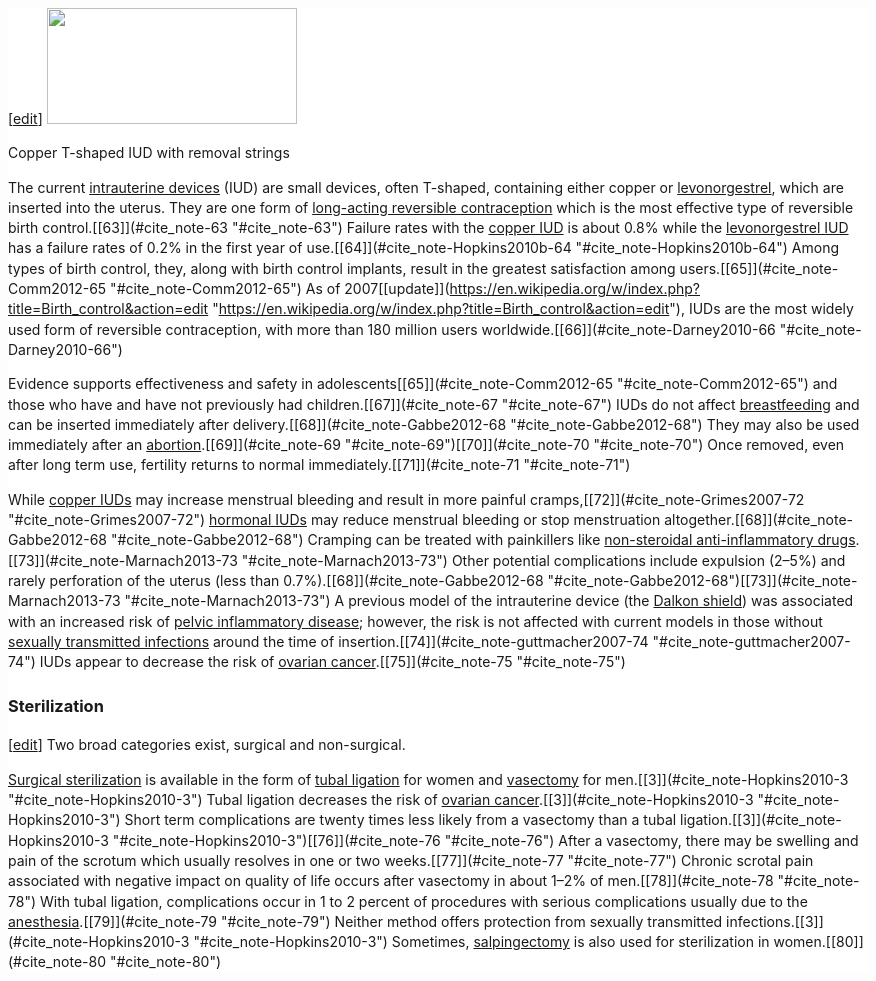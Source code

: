 \[[edit](/w/index.php?title=Birth_control&action=edit&section=4 "Edit section: Intrauterine devices")\]
[<img src='//upload.wikimedia.org/wikipedia/commons/thumb/1/15/T%C3%AAte_de_st%C3%A9rilet.jpg/250px-T%C3%AAte_de_st%C3%A9rilet.jpg' alt='' title='' width='250' height='116' />](/wiki/File:T%C3%AAte_de_st%C3%A9rilet.jpg "/wiki/File:T%C3%AAte_de_st%C3%A9rilet.jpg")

Copper T-shaped IUD with removal strings

The current [intrauterine devices](/wiki/Intrauterine_device "Intrauterine device") (IUD) are small devices, often T-shaped, containing either copper or [levonorgestrel](/wiki/Levonorgestrel "Levonorgestrel"), which are inserted into the uterus. They are one form of [long-acting reversible contraception](/wiki/Long-acting_reversible_contraception "Long-acting reversible contraception") which is the most effective type of reversible birth control.\[[63]\](#cite_note-63 "#cite_note-63") Failure rates with the [copper IUD](/wiki/Copper_IUDs "Copper IUDs") is about 0.8% while the [levonorgestrel IUD](/wiki/Levonorgestrel_intrauterine_system "Levonorgestrel intrauterine system") has a failure rates of 0.2% in the first year of use.\[[64]\](#cite_note-Hopkins2010b-64 "#cite_note-Hopkins2010b-64") Among types of birth control, they, along with birth control implants, result in the greatest satisfaction among users.\[[65]\](#cite_note-Comm2012-65 "#cite_note-Comm2012-65") As of 2007\[[update]\](https://en.wikipedia.org/w/index.php?title=Birth_control&action=edit "https://en.wikipedia.org/w/index.php?title=Birth_control&action=edit"), IUDs are the most widely used form of reversible contraception, with more than 180 million users worldwide.\[[66]\](#cite_note-Darney2010-66 "#cite_note-Darney2010-66")

Evidence supports effectiveness and safety in adolescents\[[65]\](#cite_note-Comm2012-65 "#cite_note-Comm2012-65") and those who have and have not previously had children.\[[67]\](#cite_note-67 "#cite_note-67") IUDs do not affect [breastfeeding](/wiki/Breastfeeding "Breastfeeding") and can be inserted immediately after delivery.\[[68]\](#cite_note-Gabbe2012-68 "#cite_note-Gabbe2012-68") They may also be used immediately after an [abortion](/wiki/Abortion "Abortion").\[[69]\](#cite_note-69 "#cite_note-69")\[[70]\](#cite_note-70 "#cite_note-70") Once removed, even after long term use, fertility returns to normal immediately.\[[71]\](#cite_note-71 "#cite_note-71")

While [copper IUDs](/wiki/Copper_IUDs "Copper IUDs") may increase menstrual bleeding and result in more painful cramps,\[[72]\](#cite_note-Grimes2007-72 "#cite_note-Grimes2007-72") [hormonal IUDs](/wiki/Hormonal_IUDs "Hormonal IUDs") may reduce menstrual bleeding or stop menstruation altogether.\[[68]\](#cite_note-Gabbe2012-68 "#cite_note-Gabbe2012-68") Cramping can be treated with painkillers like [non-steroidal anti-inflammatory drugs](/wiki/NSAIDs "NSAIDs").\[[73]\](#cite_note-Marnach2013-73 "#cite_note-Marnach2013-73") Other potential complications include expulsion (2–5%) and rarely perforation of the uterus (less than 0.7%).\[[68]\](#cite_note-Gabbe2012-68 "#cite_note-Gabbe2012-68")\[[73]\](#cite_note-Marnach2013-73 "#cite_note-Marnach2013-73") A previous model of the intrauterine device (the [Dalkon shield](/wiki/Dalkon_shield "Dalkon shield")) was associated with an increased risk of [pelvic inflammatory disease](/wiki/Pelvic_inflammatory_disease "Pelvic inflammatory disease"); however, the risk is not affected with current models in those without [sexually transmitted infections](/wiki/Sexually_transmitted_infections "Sexually transmitted infections") around the time of insertion.\[[74]\](#cite_note-guttmacher2007-74 "#cite_note-guttmacher2007-74") IUDs appear to decrease the risk of [ovarian cancer](/wiki/Ovarian_cancer "Ovarian cancer").\[[75]\](#cite_note-75 "#cite_note-75")

### Sterilization

\[[edit](/w/index.php?title=Birth_control&action=edit&section=5 "Edit section: Sterilization")\]
Two broad categories exist, surgical and non-surgical.

[Surgical sterilization](</wiki/Sterilisation_(medicine)> "Sterilisation (medicine)") is available in the form of [tubal ligation](/wiki/Tubal_ligation "Tubal ligation") for women and [vasectomy](/wiki/Vasectomy "Vasectomy") for men.\[[3]\](#cite_note-Hopkins2010-3 "#cite_note-Hopkins2010-3") Tubal ligation decreases the risk of [ovarian cancer](/wiki/Ovarian_cancer "Ovarian cancer").\[[3]\](#cite_note-Hopkins2010-3 "#cite_note-Hopkins2010-3") Short term complications are twenty times less likely from a vasectomy than a tubal ligation.\[[3]\](#cite_note-Hopkins2010-3 "#cite_note-Hopkins2010-3")\[[76]\](#cite_note-76 "#cite_note-76") After a vasectomy, there may be swelling and pain of the scrotum which usually resolves in one or two weeks.\[[77]\](#cite_note-77 "#cite_note-77") Chronic scrotal pain associated with negative impact on quality of life occurs after vasectomy in about 1–2% of men.\[[78]\](#cite_note-78 "#cite_note-78") With tubal ligation, complications occur in 1 to 2 percent of procedures with serious complications usually due to the [anesthesia](/wiki/Anesthesia "Anesthesia").\[[79]\](#cite_note-79 "#cite_note-79") Neither method offers protection from sexually transmitted infections.\[[3]\](#cite_note-Hopkins2010-3 "#cite_note-Hopkins2010-3") Sometimes, [salpingectomy](/wiki/Salpingectomy "Salpingectomy") is also used for sterilization in women.\[[80]\](#cite_note-80 "#cite_note-80")
